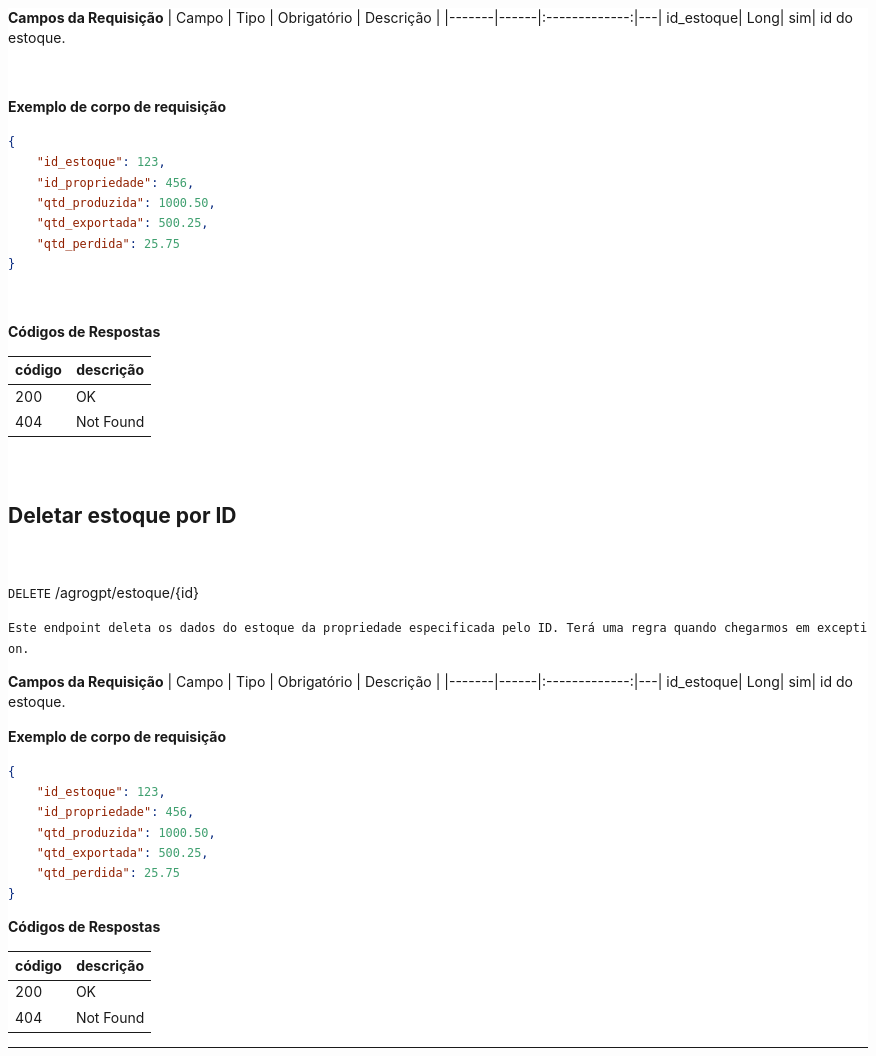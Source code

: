 **Campos da Requisição**
| Campo | Tipo | Obrigatório | Descrição |
|-------|------|:-------------:|---|
id_estoque| Long| sim| id do estoque.

<br/>

**Exemplo de corpo de requisição**

```json
{
    "id_estoque": 123,
    "id_propriedade": 456,
    "qtd_produzida": 1000.50,
    "qtd_exportada": 500.25,
    "qtd_perdida": 25.75
}

```
<br/>

**Códigos de Respostas**

| código | descrição |
|-|-
| 200 | OK |
| 404 | Not Found |
<br/>

## Deletar estoque por ID
<br/>

`DELETE` /agrogpt/estoque/{id}

    Este endpoint deleta os dados do estoque da propriedade especificada pelo ID. Terá uma regra quando chegarmos em exception.

**Campos da Requisição**
| Campo | Tipo | Obrigatório | Descrição |
|-------|------|:-------------:|---|
id_estoque| Long| sim| id do estoque.

**Exemplo de corpo de requisição**

```json
{
    "id_estoque": 123,
    "id_propriedade": 456,
    "qtd_produzida": 1000.50,
    "qtd_exportada": 500.25,
    "qtd_perdida": 25.75
}

```

**Códigos de Respostas**

| código | descrição |
|-|-
| 200 | OK |
| 404 | Not Found |

----
